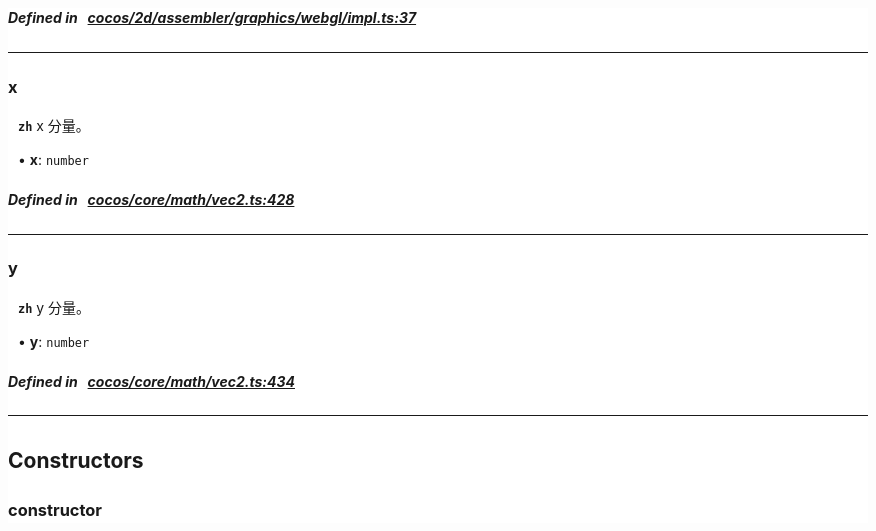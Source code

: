##### Defined in &nbsp;   [cocos/2d/assembler/graphics/webgl/impl.ts:37](https://github.com/cocos-creator/engine/blob/c7bf6b8a9/cocos/2d/assembler/graphics/webgl/impl.ts#L37)&nbsp;


___


### x
<div style="margin-left: 10px;">




**`zh`** x 分量。





•  **x**:
`number` 
</div>

##### Defined in &nbsp;   [cocos/core/math/vec2.ts:428](https://github.com/cocos-creator/engine/blob/c7bf6b8a9/cocos/core/math/vec2.ts#L428)&nbsp;


___


### y
<div style="margin-left: 10px;">




**`zh`** y 分量。





•  **y**:
`number` 
</div>

##### Defined in &nbsp;   [cocos/core/math/vec2.ts:434](https://github.com/cocos-creator/engine/blob/c7bf6b8a9/cocos/core/math/vec2.ts#L434)&nbsp;


___


## Constructors


### constructor
<div style="margin-left: 10px;">
